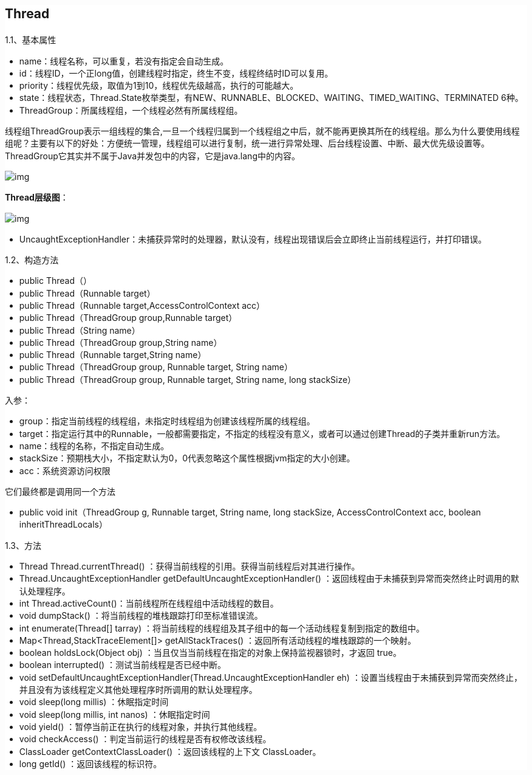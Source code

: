 ## Thread

1.1、基本属性

- name：线程名称，可以重复，若没有指定会自动生成。
- id：线程ID，一个正long值，创建线程时指定，终生不变，线程终结时ID可以复用。
- priority：线程优先级，取值为1到10，线程优先级越高，执行的可能越大。
- state：线程状态，Thread.State枚举类型，有NEW、RUNNABLE、BLOCKED、WAITING、TIMED_WAITING、TERMINATED 6种。
- ThreadGroup：所属线程组，一个线程必然有所属线程组。

线程组ThreadGroup表示一组线程的集合,一旦一个线程归属到一个线程组之中后，就不能再更换其所在的线程组。那么为什么要使用线程组呢？主要有以下的好处：方便统一管理，线程组可以进行复制，统一进行异常处理、后台线程设置、中断、最大优先级设置等。ThreadGroup它其实并不属于Java并发包中的内容，它是java.lang中的内容。

![img](https://qqadapt.qpic.cn/txdocpic/0/abd950c371d0a0476bc6763d1caa6bb2/0)

**Thread层级图**：

![img](https://qqadapt.qpic.cn/txdocpic/0/fd0f806b63232115336296ba804b97c3/0)



- UncaughtExceptionHandler：未捕获异常时的处理器，默认没有，线程出现错误后会立即终止当前线程运行，并打印错误。



1.2、构造方法

- public Thread（） 
- public Thread（Runnable target） 
- public Thread（Runnable target,AccessControlContext acc）
- public Thread（ThreadGroup group,Runnable target） 
- public Thread（String name）
- public Thread（ThreadGroup group,String name）
- public Thread（Runnable target,String name）
- public Thread（ThreadGroup group, Runnable target, String name）
- public Thread（ThreadGroup group, Runnable target, String name, long stackSize）

入参：

- group：指定当前线程的线程组，未指定时线程组为创建该线程所属的线程组。
- target：指定运行其中的Runnable，一般都需要指定，不指定的线程没有意义，或者可以通过创建Thread的子类并重新run方法。
- name：线程的名称，不指定自动生成。
- stackSize：预期栈大小，不指定默认为0，0代表忽略这个属性根据jvm指定的大小创建。
- acc：系统资源访问权限

它们最终都是调用同一个方法



- public void init（ThreadGroup g, Runnable target, String name, long stackSize, AccessControlContext acc, boolean inheritThreadLocals）

1.3、方法

- Thread Thread.currentThread() ：获得当前线程的引用。获得当前线程后对其进行操作。
- Thread.UncaughtExceptionHandler getDefaultUncaughtExceptionHandler() ：返回线程由于未捕获到异常而突然终止时调用的默认处理程序。
- int Thread.activeCount()：当前线程所在线程组中活动线程的数目。
- void dumpStack() ：将当前线程的堆栈跟踪打印至标准错误流。
- int enumerate(Thread[] tarray) ：将当前线程的线程组及其子组中的每一个活动线程复制到指定的数组中。
- Map<Thread,StackTraceElement[]> getAllStackTraces() ：返回所有活动线程的堆栈跟踪的一个映射。
- boolean holdsLock(Object obj) ：当且仅当当前线程在指定的对象上保持监视器锁时，才返回 true。
- boolean interrupted() ：测试当前线程是否已经中断。
- void setDefaultUncaughtExceptionHandler(Thread.UncaughtExceptionHandler eh) ：设置当线程由于未捕获到异常而突然终止，并且没有为该线程定义其他处理程序时所调用的默认处理程序。
- void sleep(long millis) ：休眠指定时间
- void sleep(long millis, int nanos) ：休眠指定时间
- void yield() ：暂停当前正在执行的线程对象，并执行其他线程。
- void checkAccess() ：判定当前运行的线程是否有权修改该线程。
- ClassLoader getContextClassLoader() ：返回该线程的上下文 ClassLoader。
- long getId() ：返回该线程的标识符。